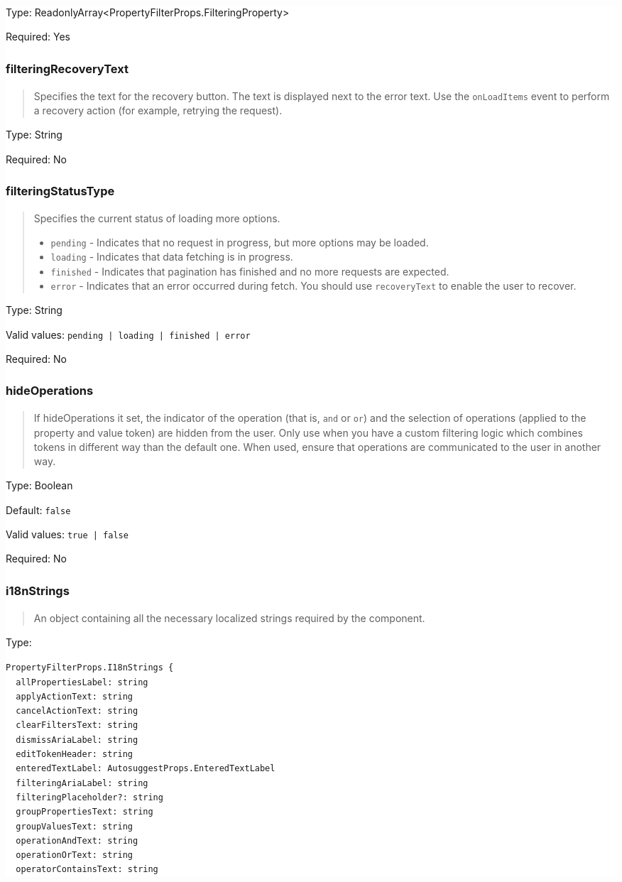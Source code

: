 Type: ReadonlyArray<PropertyFilterProps.FilteringProperty>

Required: Yes


### filteringRecoveryText

> Specifies the text for the recovery button. The text is displayed next to the error text.
> Use the `onLoadItems` event to perform a recovery action (for example, retrying the request).

Type: String

Required: No


### filteringStatusType

> Specifies the current status of loading more options.
> * `pending` - Indicates that no request in progress, but more options may be loaded.
> * `loading` - Indicates that data fetching is in progress.
> * `finished` - Indicates that pagination has finished and no more requests are expected.
> * `error` - Indicates that an error occurred during fetch. You should use `recoveryText` to enable the user to recover.

Type: String

Valid values: `pending | loading | finished | error`

Required: No


### hideOperations

> If hideOperations it set, the indicator of the operation (that is, `and` or `or`) and the selection of operations
> (applied to the property and value token) are hidden from the user. Only use when you have a custom
> filtering logic which combines tokens in different way than the default one. When used, ensure that
> operations are communicated to the user in another way.

Type: Boolean

Default: `false`

Valid values: `true | false`

Required: No


### i18nStrings

> An object containing all the necessary localized strings required by the component.

Type: 
```
PropertyFilterProps.I18nStrings {
  allPropertiesLabel: string
  applyActionText: string
  cancelActionText: string
  clearFiltersText: string
  dismissAriaLabel: string
  editTokenHeader: string
  enteredTextLabel: AutosuggestProps.EnteredTextLabel
  filteringAriaLabel: string
  filteringPlaceholder?: string
  groupPropertiesText: string
  groupValuesText: string
  operationAndText: string
  operationOrText: string
  operatorContainsText: string
```